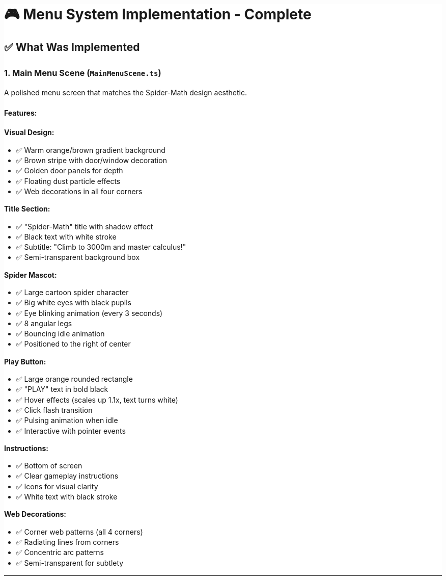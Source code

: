 # 🎮 Menu System Implementation - Complete

## ✅ What Was Implemented

### **1. Main Menu Scene (`MainMenuScene.ts`)**

A polished menu screen that matches the Spider-Math design aesthetic.

#### **Features:**

**Visual Design:**
- ✅ Warm orange/brown gradient background
- ✅ Brown stripe with door/window decoration
- ✅ Golden door panels for depth
- ✅ Floating dust particle effects
- ✅ Web decorations in all four corners

**Title Section:**
- ✅ "Spider-Math" title with shadow effect
- ✅ Black text with white stroke
- ✅ Subtitle: "Climb to 3000m and master calculus!"
- ✅ Semi-transparent background box

**Spider Mascot:**
- ✅ Large cartoon spider character
- ✅ Big white eyes with black pupils
- ✅ Eye blinking animation (every 3 seconds)
- ✅ 8 angular legs
- ✅ Bouncing idle animation
- ✅ Positioned to the right of center

**Play Button:**
- ✅ Large orange rounded rectangle
- ✅ "PLAY" text in bold black
- ✅ Hover effects (scales up 1.1x, text turns white)
- ✅ Click flash transition
- ✅ Pulsing animation when idle
- ✅ Interactive with pointer events

**Instructions:**
- ✅ Bottom of screen
- ✅ Clear gameplay instructions
- ✅ Icons for visual clarity
- ✅ White text with black stroke

**Web Decorations:**
- ✅ Corner web patterns (all 4 corners)
- ✅ Radiating lines from corners
- ✅ Concentric arc patterns
- ✅ Semi-transparent for subtlety

---
